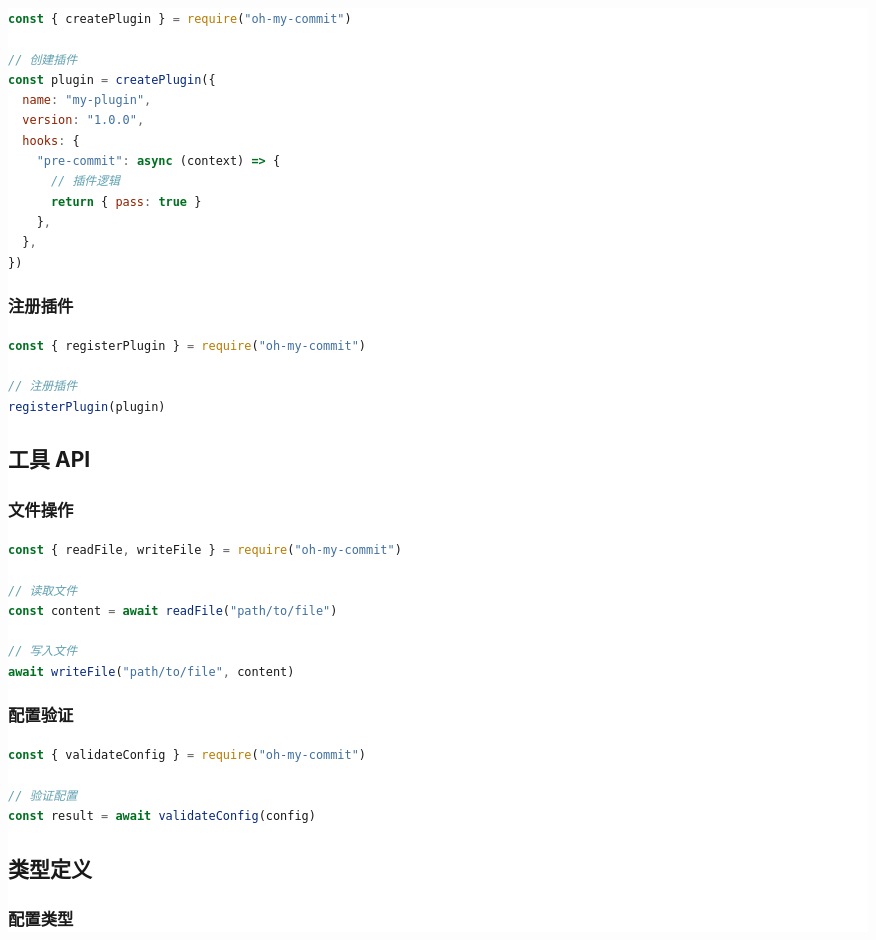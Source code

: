 ```javascript
const { createPlugin } = require("oh-my-commit")

// 创建插件
const plugin = createPlugin({
  name: "my-plugin",
  version: "1.0.0",
  hooks: {
    "pre-commit": async (context) => {
      // 插件逻辑
      return { pass: true }
    },
  },
})
```

### 注册插件

```javascript
const { registerPlugin } = require("oh-my-commit")

// 注册插件
registerPlugin(plugin)
```

## 工具 API

### 文件操作

```javascript
const { readFile, writeFile } = require("oh-my-commit")

// 读取文件
const content = await readFile("path/to/file")

// 写入文件
await writeFile("path/to/file", content)
```

### 配置验证

```javascript
const { validateConfig } = require("oh-my-commit")

// 验证配置
const result = await validateConfig(config)
```

## 类型定义

### 配置类型
